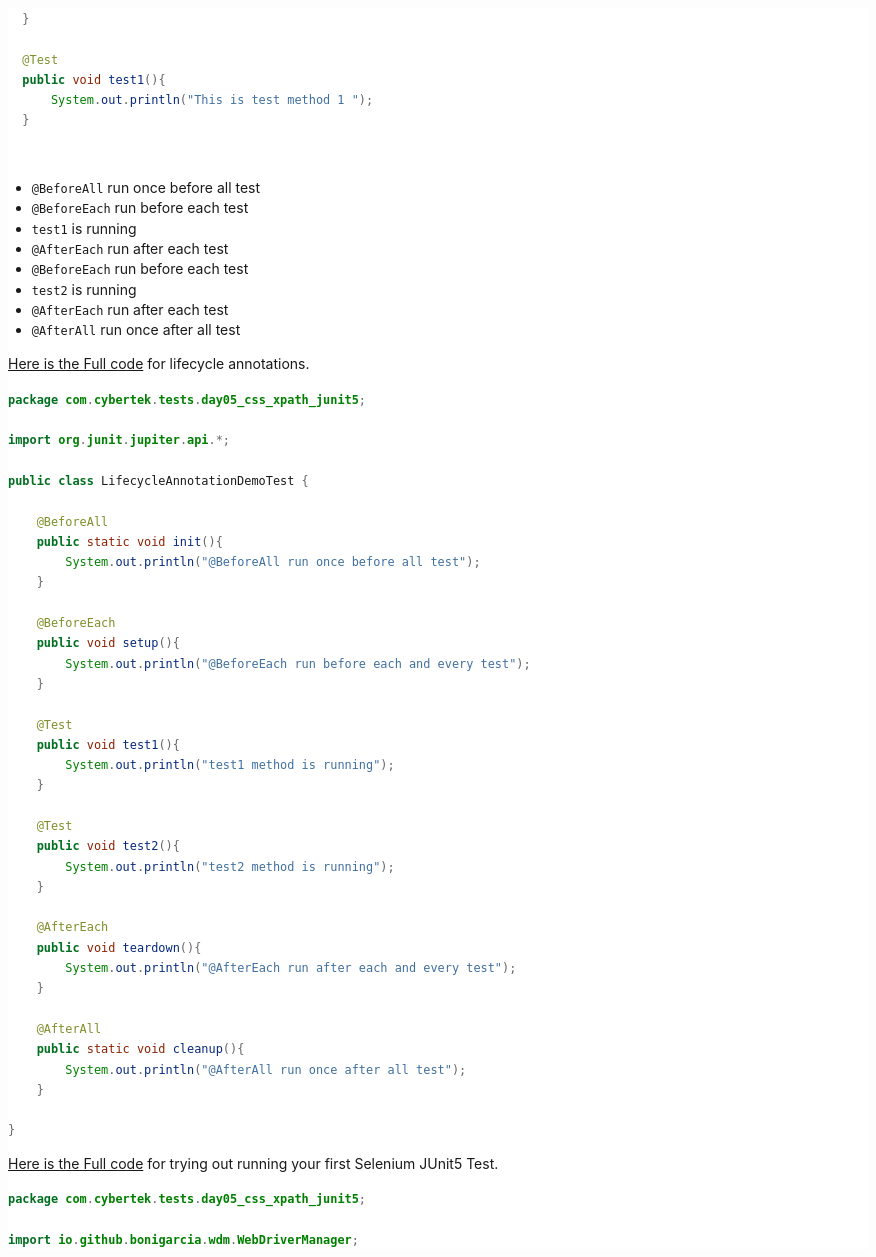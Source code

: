 ```java
  }

  @Test
  public void test1(){
      System.out.println("This is test method 1 ");
  }
```
<br>

- `@BeforeAll` run once before all test
- `@BeforeEach` run before each test
- `test1` is running
- `@AfterEach` run after each test
- `@BeforeEach` run before each test
- `test2` is running
- `@AfterEach` run after each test
- `@AfterAll` run once after all test

[Here is the Full code](LifecycleAnnotationDemoTest.java) for lifecycle annotations. 
```java
package com.cybertek.tests.day05_css_xpath_junit5;

import org.junit.jupiter.api.*;

public class LifecycleAnnotationDemoTest {

    @BeforeAll
    public static void init(){
        System.out.println("@BeforeAll run once before all test");
    }

    @BeforeEach
    public void setup(){
        System.out.println("@BeforeEach run before each and every test");
    }

    @Test
    public void test1(){
        System.out.println("test1 method is running");
    }

    @Test
    public void test2(){
        System.out.println("test2 method is running");
    }

    @AfterEach
    public void teardown(){
        System.out.println("@AfterEach run after each and every test");
    }

    @AfterAll
    public static void cleanup(){
        System.out.println("@AfterAll run once after all test");
    }

}
```
[Here is the Full code](YahooSearchPageTest.java) for trying out running your first Selenium JUnit5 Test. 
```java
package com.cybertek.tests.day05_css_xpath_junit5;

import io.github.bonigarcia.wdm.WebDriverManager;
```